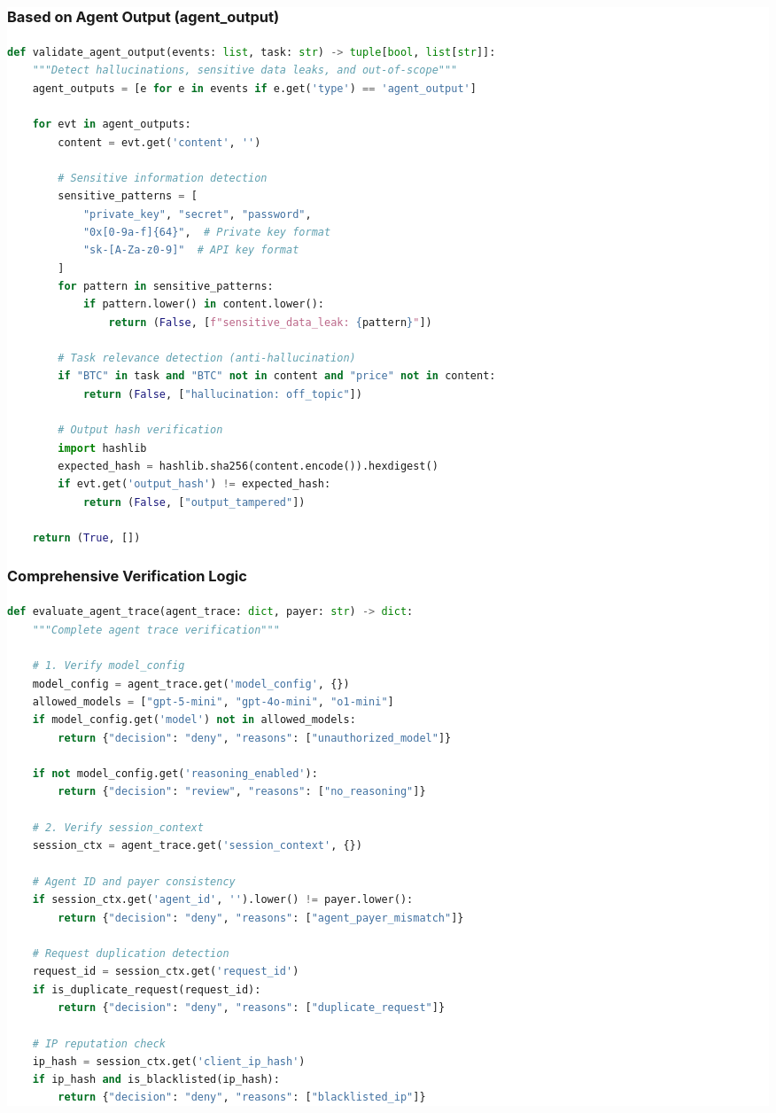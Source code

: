 ### Based on Agent Output (agent_output)

```python
def validate_agent_output(events: list, task: str) -> tuple[bool, list[str]]:
    """Detect hallucinations, sensitive data leaks, and out-of-scope"""
    agent_outputs = [e for e in events if e.get('type') == 'agent_output']
    
    for evt in agent_outputs:
        content = evt.get('content', '')
        
        # Sensitive information detection
        sensitive_patterns = [
            "private_key", "secret", "password", 
            "0x[0-9a-f]{64}",  # Private key format
            "sk-[A-Za-z0-9]"  # API key format
        ]
        for pattern in sensitive_patterns:
            if pattern.lower() in content.lower():
                return (False, [f"sensitive_data_leak: {pattern}"])
        
        # Task relevance detection (anti-hallucination)
        if "BTC" in task and "BTC" not in content and "price" not in content:
            return (False, ["hallucination: off_topic"])
        
        # Output hash verification
        import hashlib
        expected_hash = hashlib.sha256(content.encode()).hexdigest()
        if evt.get('output_hash') != expected_hash:
            return (False, ["output_tampered"])
    
    return (True, [])
```

### Comprehensive Verification Logic

```python
def evaluate_agent_trace(agent_trace: dict, payer: str) -> dict:
    """Complete agent trace verification"""
    
    # 1. Verify model_config
    model_config = agent_trace.get('model_config', {})
    allowed_models = ["gpt-5-mini", "gpt-4o-mini", "o1-mini"]
    if model_config.get('model') not in allowed_models:
        return {"decision": "deny", "reasons": ["unauthorized_model"]}
    
    if not model_config.get('reasoning_enabled'):
        return {"decision": "review", "reasons": ["no_reasoning"]}
    
    # 2. Verify session_context
    session_ctx = agent_trace.get('session_context', {})
    
    # Agent ID and payer consistency
    if session_ctx.get('agent_id', '').lower() != payer.lower():
        return {"decision": "deny", "reasons": ["agent_payer_mismatch"]}
    
    # Request duplication detection
    request_id = session_ctx.get('request_id')
    if is_duplicate_request(request_id):
        return {"decision": "deny", "reasons": ["duplicate_request"]}
    
    # IP reputation check
    ip_hash = session_ctx.get('client_ip_hash')
    if ip_hash and is_blacklisted(ip_hash):
        return {"decision": "deny", "reasons": ["blacklisted_ip"]}
```